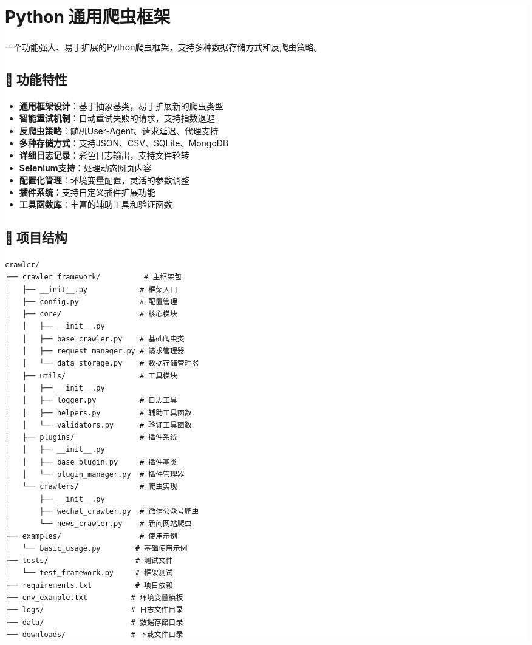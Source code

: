 # Python 通用爬虫框架

一个功能强大、易于扩展的Python爬虫框架，支持多种数据存储方式和反爬虫策略。

## 🚀 功能特性

- **通用框架设计**：基于抽象基类，易于扩展新的爬虫类型
- **智能重试机制**：自动重试失败的请求，支持指数退避
- **反爬虫策略**：随机User-Agent、请求延迟、代理支持
- **多种存储方式**：支持JSON、CSV、SQLite、MongoDB
- **详细日志记录**：彩色日志输出，支持文件轮转
- **Selenium支持**：处理动态网页内容
- **配置化管理**：环境变量配置，灵活的参数调整
- **插件系统**：支持自定义插件扩展功能
- **工具函数库**：丰富的辅助工具和验证函数

## 📁 项目结构

```
crawler/
├── crawler_framework/          # 主框架包
│   ├── __init__.py            # 框架入口
│   ├── config.py              # 配置管理
│   ├── core/                  # 核心模块
│   │   ├── __init__.py
│   │   ├── base_crawler.py    # 基础爬虫类
│   │   ├── request_manager.py # 请求管理器
│   │   └── data_storage.py    # 数据存储管理器
│   ├── utils/                 # 工具模块
│   │   ├── __init__.py
│   │   ├── logger.py          # 日志工具
│   │   ├── helpers.py         # 辅助工具函数
│   │   └── validators.py      # 验证工具函数
│   ├── plugins/               # 插件系统
│   │   ├── __init__.py
│   │   ├── base_plugin.py     # 插件基类
│   │   └── plugin_manager.py  # 插件管理器
│   └── crawlers/              # 爬虫实现
│       ├── __init__.py
│       ├── wechat_crawler.py  # 微信公众号爬虫
│       └── news_crawler.py    # 新闻网站爬虫
├── examples/                  # 使用示例
│   └── basic_usage.py        # 基础使用示例
├── tests/                    # 测试文件
│   └── test_framework.py     # 框架测试
├── requirements.txt          # 项目依赖
├── env_example.txt          # 环境变量模板
├── logs/                    # 日志文件目录
├── data/                    # 数据存储目录
└── downloads/               # 下载文件目录
```
